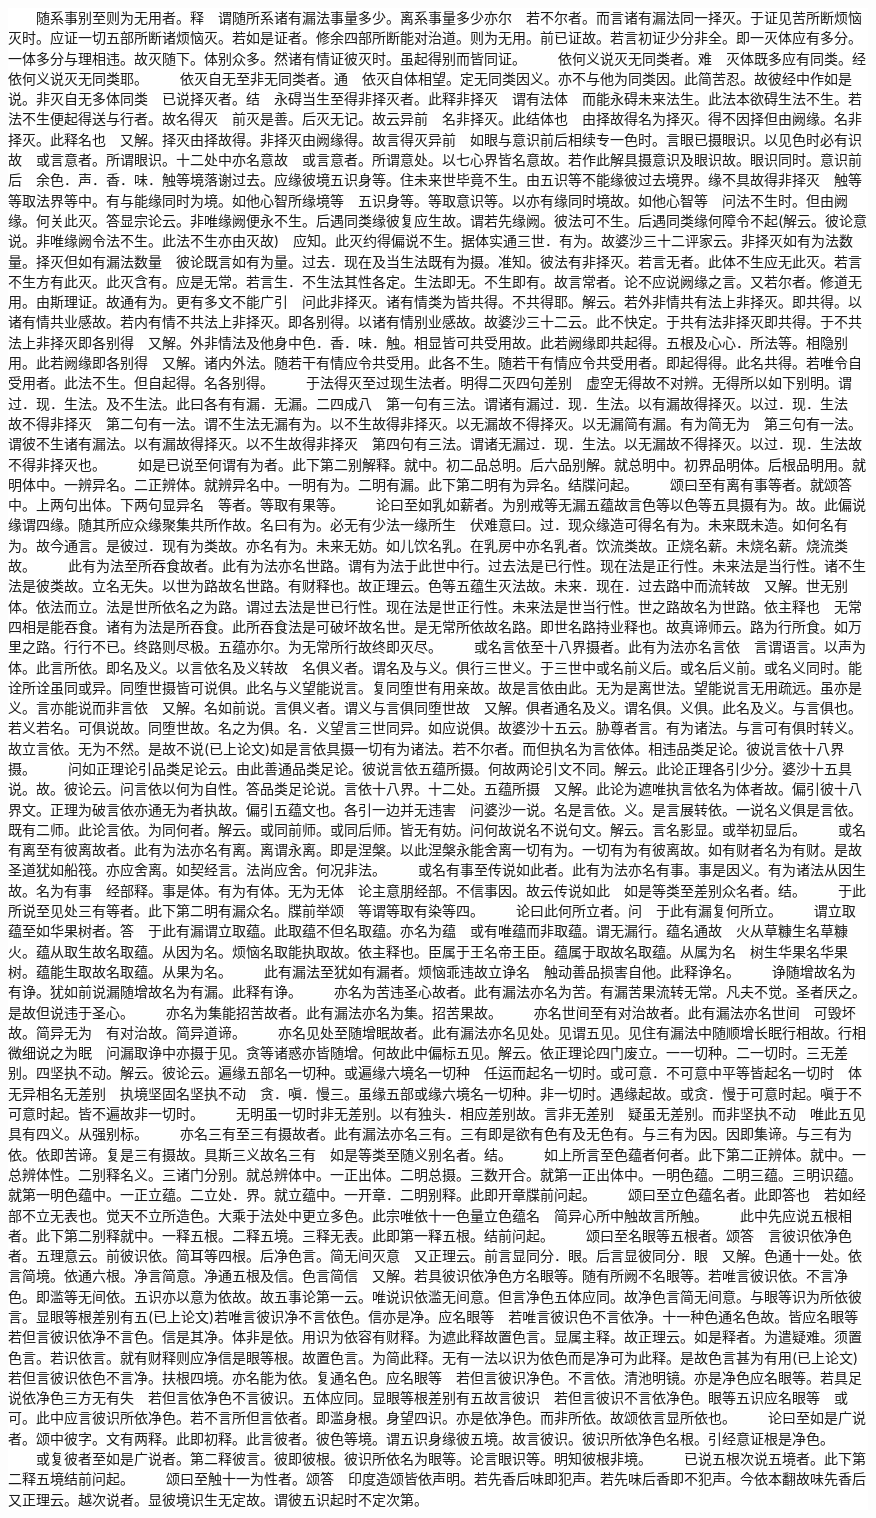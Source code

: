 　　随系事别至则为无用者。释　谓随所系诸有漏法事量多少。离系事量多少亦尔　若不尔者。而言诸有漏法同一择灭。于证见苦所断烦恼灭时。应证一切五部所断诸烦恼灭。若如是证者。修余四部所断能对治道。则为无用。前已证故。若言初证少分非全。即一灭体应有多分。一体多分与理相违。故灭随下。体别众多。然诸有情证彼灭时。虽起得别而皆同证。
　　依何义说灭无同类者。难　灭体既多应有同类。经依何义说灭无同类耶。
　　依灭自无至非无同类者。通　依灭自体相望。定无同类因义。亦不与他为同类因。此简苦忍。故彼经中作如是说。非灭自无多体同类　已说择灭者。结　永碍当生至得非择灭者。此释非择灭　谓有法体　而能永碍未来法生。此法本欲碍生法不生。若法不生便起得送与行者。故名得灭　前灭是善。后灭无记。故云异前　名非择灭。此结体也　由择故得名为择灭。得不因择但由阙缘。名非择灭。此释名也　又解。择灭由择故得。非择灭由阙缘得。故言得灭异前　如眼与意识前后相续专一色时。言眼已摄眼识。以见色时必有识故　或言意者。所谓眼识。十二处中亦名意故　或言意者。所谓意处。以七心界皆名意故。若作此解具摄意识及眼识故。眼识同时。意识前后　余色．声．香．味．触等境落谢过去。应缘彼境五识身等。住未来世毕竟不生。由五识等不能缘彼过去境界。缘不具故得非择灭　触等等取法界等中。有与能缘同时为境。如他心智所缘境等　五识身等。等取意识等。以亦有缘同时境故。如他心智等　问法不生时。但由阙缘。何关此灭。答显宗论云。非唯缘阙便永不生。后遇同类缘彼复应生故。谓若先缘阙。彼法可不生。后遇同类缘何障令不起(解云。彼论意说。非唯缘阙令法不生。此法不生亦由灭故)　应知。此灭约得偏说不生。据体实通三世．有为。故婆沙三十二评家云。非择灭如有为法数量。择灭但如有漏法数量　彼论既言如有为量。过去．现在及当生法既有为摄。准知。彼法有非择灭。若言无者。此体不生应无此灭。若言不生方有此灭。此灭含有。应是无常。若言生．不生法其性各定。生法即无。不生即有。故言常者。论不应说阙缘之言。又若尔者。修道无用。由斯理证。故通有为。更有多文不能广引　问此非择灭。诸有情类为皆共得。不共得耶。解云。若外非情共有法上非择灭。即共得。以诸有情共业感故。若内有情不共法上非择灭。即各别得。以诸有情别业感故。故婆沙三十二云。此不快定。于共有法非择灭即共得。于不共法上非择灭即各别得　又解。外非情法及他身中色．香．味．触。相显皆可共受用故。此若阙缘即共起得。五根及心心．所法等。相隐别用。此若阙缘即各别得　又解。诸内外法。随若干有情应令共受用。此各不生。随若干有情应令共受用者。即起得得。此名共得。若唯令自受用者。此法不生。但自起得。名各别得。
　　于法得灭至过现生法者。明得二灭四句差别　虚空无得故不对辨。无得所以如下别明。谓过．现．生法。及不生法。此曰各有有漏．无漏。二四成八　第一句有三法。谓诸有漏过．现．生法。以有漏故得择灭。以过．现．生法　故不得非择灭　第二句有一法。谓不生法无漏有为。以不生故得非择灭。以无漏故不得择灭。以无漏简有漏。有为简无为　第三句有一法。谓彼不生诸有漏法。以有漏故得择灭。以不生故得非择灭　第四句有三法。谓诸无漏过．现．生法。以无漏故不得择灭。以过．现．生法故不得非择灭也。
　　如是已说至何谓有为者。此下第二别解释。就中。初二品总明。后六品别解。就总明中。初界品明体。后根品明用。就明体中。一辨异名。二正辨体。就辨异名中。一明有为。二明有漏。此下第二明有为异名。结牒问起。
　　颂曰至有离有事等者。就颂答中。上两句出体。下两句显异名　等者。等取有果等。
　　论曰至如乳如薪者。为别戒等无漏五蕴故言色等以色等五具摄有为。故。此偏说　缘谓四缘。随其所应众缘聚集共所作故。名曰有为。必无有少法一缘所生　伏难意曰。过．现众缘造可得名有为。未来既未造。如何名有为。故今通言。是彼过．现有为类故。亦名有为。未来无妨。如儿饮名乳。在乳房中亦名乳者。饮流类故。正烧名薪。未烧名薪。烧流类故。
　　此有为法至所吞食故者。此有为法亦名世路。谓有为法于此世中行。过去法是已行性。现在法是正行性。未来法是当行性。诸不生法是彼类故。立名无失。以世为路故名世路。有财释也。故正理云。色等五蕴生灭法故。未来．现在．过去路中而流转故　又解。世无别体。依法而立。法是世所依名之为路。谓过去法是世已行性。现在法是世正行性。未来法是世当行性。世之路故名为世路。依主释也　无常四相是能吞食。诸有为法是所吞食。此所吞食法是可破坏故名世。是无常所依故名路。即世名路持业释也。故真谛师云。路为行所食。如万里之路。行行不已。终路则尽极。五蕴亦尔。为无常所行故终即灭尽。
　　或名言依至十八界摄者。此有为法亦名言依　言谓语言。以声为体。此言所依。即名及义。以言依名及义转故　名俱义者。谓名及与义。俱行三世义。于三世中或名前义后。或名后义前。或名义同时。能诠所诠虽同或异。同堕世摄皆可说俱。此名与义望能说言。复同堕世有用亲故。故是言依由此。无为是离世法。望能说言无用疏远。虽亦是义。言亦能说而非言依　又解。名如前说。言俱义者。谓义与言俱同堕世故　又解。俱者通名及义。谓名俱。义俱。此名及义。与言俱也。若义若名。可俱说故。同堕世故。名之为俱。名．义望言三世同异。如应说俱。故婆沙十五云。胁尊者言。有为诸法。与言可有俱时转义。故立言依。无为不然。是故不说(已上论文)如是言依具摄一切有为诸法。若不尔者。而但执名为言依体。相违品类足论。彼说言依十八界摄。
　　问如正理论引品类足论云。由此善通品类足论。彼说言依五蕴所摄。何故两论引文不同。解云。此论正理各引少分。婆沙十五具说。故。彼论云。问言依以何为自性。答品类足论说。言依十八界。十二处。五蕴所摄　又解。此论为遮唯执言依名为体者故。偏引彼十八界文。正理为破言依亦通无为者执故。偏引五蕴文也。各引一边并无违害　问婆沙一说。名是言依。义。是言展转依。一说名义俱是言依。既有二师。此论言依。为同何者。解云。或同前师。或同后师。皆无有妨。问何故说名不说句文。解云。言名影显。或举初显后。
　　或名有离至有彼离故者。此有为法亦名有离。离谓永离。即是涅槃。以此涅槃永能舍离一切有为。一切有为有彼离故。如有财者名为有财。是故圣道犹如船筏。亦应舍离。如契经言。法尚应舍。何况非法。
　　或名有事至传说如此者。此有为法亦名有事。事是因义。有为诸法从因生故。名为有事　经部释。事是体。有为有体。无为无体　论主意朋经部。不信事因。故云传说如此　如是等类至差别众名者。结。
　　于此所说至见处三有等者。此下第二明有漏众名。牒前举颂　等谓等取有染等四。
　　论曰此何所立者。问　于此有漏复何所立。
　　谓立取蕴至如华果树者。答　于此有漏谓立取蕴。此取蕴不但名取蕴。亦名为蕴　或有唯蕴而非取蕴。谓无漏行。蕴名通故　火从草糠生名草糠火。蕴从取生故名取蕴。从因为名。烦恼名取能执取故。依主释也。臣属于王名帝王臣。蕴属于取故名取蕴。从属为名　树生华果名华果树。蕴能生取故名取蕴。从果为名。
　　此有漏法至犹如有漏者。烦恼乖违故立诤名　触动善品损害自他。此释诤名。
　　诤随增故名为有诤。犹如前说漏随增故名为有漏。此释有诤。
　　亦名为苦违圣心故者。此有漏法亦名为苦。有漏苦果流转无常。凡夫不觉。圣者厌之。是故但说违于圣心。
　　亦名为集能招苦故者。此有漏法亦名为集。招苦果故。
　　亦名世间至有对治故者。此有漏法亦名世间　可毁坏故。简异无为　有对治故。简异道谛。
　　亦名见处至随增眠故者。此有漏法亦名见处。见谓五见。见住有漏法中随顺增长眠行相故。行相微细说之为眠　问漏取诤中亦摄于见。贪等诸惑亦皆随增。何故此中偏标五见。解云。依正理论四门废立。一一切种。二一切时。三无差别。四坚执不动。解云。彼论云。遍缘五部名一切种。或遍缘六境名一切种　任运而起名一切时。或可意．不可意中平等皆起名一切时　体无异相名无差别　执境坚固名坚执不动　贪．嗔．慢三。虽缘五部或缘六境名一切种。非一切时。遇缘起故。或贪．慢于可意时起。嗔于不可意时起。皆不遍故非一切时。
　　无明虽一切时非无差别。以有独头．相应差别故。言非无差别　疑虽无差别。而非坚执不动　唯此五见具有四义。从强别标。
　　亦名三有至三有摄故者。此有漏法亦名三有。三有即是欲有色有及无色有。与三有为因。因即集谛。与三有为依。依即苦谛。复是三有摄故。具斯三义故名三有　如是等类至随义别名者。结。
　　如上所言至色蕴者何者。此下第二正辨体。就中。一总辨体性。二别释名义。三诸门分别。就总辨体中。一正出体。二明总摄。三数开合。就第一正出体中。一明色蕴。二明三蕴。三明识蕴。就第一明色蕴中。一正立蕴。二立处．界。就立蕴中。一开章．二明别释。此即开章牒前问起。
　　颂曰至立色蕴名者。此即答也　若如经部不立无表也。觉天不立所造色。大乘于法处中更立多色。此宗唯依十一色量立色蕴名　简异心所中触故言所触。
　　此中先应说五根相者。此下第二别释就中。一释五根。二释五境。三释无表。此即第一释五根。结前问起。
　　颂曰至名眼等五根者。颂答　言彼识依净色者。五理意云。前彼识依。简耳等四根。后净色言。简无间灭意　又正理云。前言显同分．眼。后言显彼同分．眼　又解。色通十一处。依言简境。依通六根。净言简意。净通五根及信。色言简信　又解。若具彼识依净色方名眼等。随有所阙不名眼等。若唯言彼识依。不言净色。即滥等无间依。五识亦以意为依故。故五事论第一云。唯说识依滥无间意。但言净色五体应同。故净色言简无间意。与眼等识为所依彼言。显眼等根差别有五(已上论文)若唯言彼识净不言依色。信亦是净。应名眼等　若唯言彼识色不言依净。十一种色通名色故。皆应名眼等　若但言彼识依净不言色。信是其净。体非是依。用识为依容有财释。为遮此释故置色言。显属主释。故正理云。如是释者。为遣疑难。须置色言。若识依言。就有财释则应净信是眼等根。故置色言。为简此释。无有一法以识为依色而是净可为此释。是故色言甚为有用(已上论文)若但言彼识依色不言净。扶根四境。亦名能为依。复通名色。应名眼等　若但言彼识净色。不言依。清池明镜。亦是净色应名眼等。若具足说依净色三方无有失　若但言依净色不言彼识。五体应同。显眼等根差别有五故言彼识　若但言彼识不言依净色。眼等五识应名眼等　或可。此中应言彼识所依净色。若不言所但言依者。即滥身根。身望四识。亦是依净色。而非所依。故颂依言显所依也。
　　论曰至如是广说者。颂中彼字。文有两释。此即初释。此言彼者。彼色等境。谓五识身缘彼五境。故言彼识。彼识所依净色名根。引经意证根是净色。
　　或复彼者至如是广说者。第二释彼言。彼即彼根。彼识所依名为眼等。论言眼识等。明知彼根非境。
　　已说五根次说五境者。此下第二释五境结前问起。
　　颂曰至触十一为性者。颂答　印度造颂皆依声明。若先香后味即犯声。若先味后香即不犯声。今依本翻故味先香后　又正理云。越次说者。显彼境识生无定故。谓彼五识起时不定次第。